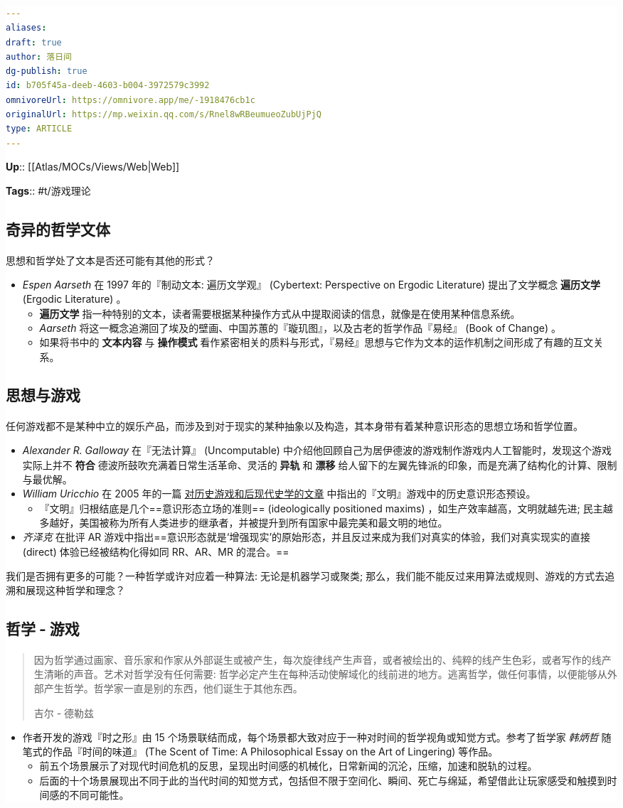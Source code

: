 ```yaml
---
aliases: 
draft: true
author: 落日间
dg-publish: true
id: b705f45a-deeb-4603-b004-3972579c3992
omnivoreUrl: https://omnivore.app/me/-1918476cb1c
originalUrl: https://mp.weixin.qq.com/s/Rnel8wRBeumueoZubUjPjQ
type: ARTICLE
---
```


**Up**:: [[Atlas/MOCs/Views/Web\|Web]]

**Tags**:: #t/游戏理论 

## 奇异的哲学文体

思想和哲学处了文本是否还可能有其他的形式？

- *Espen Aarseth* 在 1997 年的『制动文本: 遍历文学观』 (Cybertext: Perspective on Ergodic Literature) 提出了文学概念 **遍历文学** (Ergodic Literature) 。
	- **遍历文学** 指一种特别的文本，读者需要根据某种操作方式从中提取阅读的信息，就像是在使用某种信息系统。
	- *Aarseth* 将这一概念追溯回了埃及的壁画、中国苏蕙的『璇玑图』，以及古老的哲学作品『易经』 (Book of Change) 。
	- 如果将书中的 **文本内容** 与 **操作模式** 看作紧密相关的质料与形式，『易经』思想与它作为文本的运作机制之间形成了有趣的互文关系。

## 思想与游戏

任何游戏都不是某种中立的娱乐产品，而涉及到对于现实的某种抽象以及构造，其本身带有着某种意识形态的思想立场和哲学位置。

- *Alexander R. Galloway* 在『无法计算』 (Uncomputable) 中介绍他回顾自己为居伊德波的游戏制作游戏内人工智能时，发现这个游戏实际上并不 **符合** 德波所鼓吹充满着日常生活革命、灵活的 **异轨** 和 **漂移** 给人留下的左翼先锋派的印象，而是充满了结构化的计算、限制与最优解。
- *William Uricchio* 在 2005 年的一篇 [对历史游戏和后现代史学的文章](https://mp.weixin.qq.com/s?__biz=MzIzMjM0NDk1NQ==&mid=2247489572&idx=1&sn=e90307a4bdc00f3665b1539cf5a9d2e5&scene=21#wechat_redirect) 中指出的『文明』游戏中的历史意识形态预设。
	- 『文明』归根结底是几个==意识形态立场的准则== (ideologically positioned maxims) ，如生产效率越高，文明就越先进; 民主越多越好，美国被称为所有人类进步的继承者，并被提升到所有国家中最完美和最文明的地位。
- *齐泽克* 在批评 AR 游戏中指出==意识形态就是‘增强现实’的原始形态，并且反过来成为我们对真实的体验，我们对真实现实的直接 (direct) 体验已经被结构化得如同 RR、AR、MR 的混合。==

我们是否拥有更多的可能？一种哲学或许对应着一种算法: 无论是机器学习或聚类; 那么，我们能不能反过来用算法或规则、游戏的方式去追溯和展现这种哲学和理念？

## 哲学 - 游戏

> 因为哲学通过画家、音乐家和作家从外部诞生或被产生，每次旋律线产生声音，或者被绘出的、纯粹的线产生色彩，或者写作的线产生清晰的声音。艺术对哲学没有任何需要: 哲学必定产生在每种活动使解域化的线前进的地方。逃离哲学，做任何事情，以便能够从外部产生哲学。哲学家一直是别的东西，他们诞生于其他东西。
> 
> 吉尔 - 德勒兹

- 作者开发的游戏『时之形』由 15 个场景联结而成，每个场景都大致对应于一种对时间的哲学视角或知觉方式。参考了哲学家 *韩炳哲* 随笔式的作品『时间的味道』 (The Scent of Time: A Philosophical Essay on the Art of Lingering) 等作品。
	- 前五个场景展示了对现代时间危机的反思，呈现出时间感的机械化，日常新闻的沉沦，压缩，加速和脱轨的过程。
	- 后面的十个场景展现出不同于此的当代时间的知觉方式，包括但不限于空间化、瞬间、死亡与绵延，希望借此让玩家感受和触摸到时间感的不同可能性。
